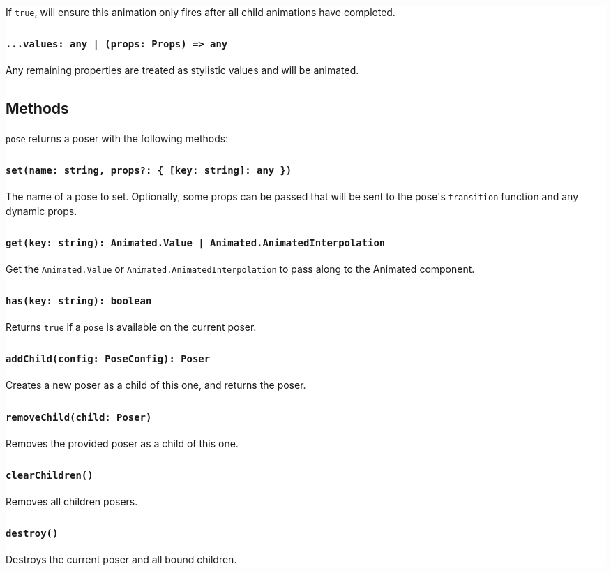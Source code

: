If `true`, will ensure this animation only fires after all child animations have completed.

### `...values: any | (props: Props) => any`

Any remaining properties are treated as stylistic values and will be animated.

## Methods

`pose` returns a poser with the following methods:

### `set(name: string, props?: { [key: string]: any })`

The name of a pose to set. Optionally, some props can be passed that will be sent to the pose's `transition` function and any dynamic props.

### `get(key: string): Animated.Value | Animated.AnimatedInterpolation`

Get the `Animated.Value` or `Animated.AnimatedInterpolation` to pass along to the Animated component.

### `has(key: string): boolean`

Returns `true` if a `pose` is available on the current poser.

### `addChild(config: PoseConfig): Poser`

Creates a new poser as a child of this one, and returns the poser.

### `removeChild(child: Poser)`

Removes the provided poser as a child of this one.

### `clearChildren()`

Removes all children posers.

### `destroy()`

Destroys the current poser and all bound children.
